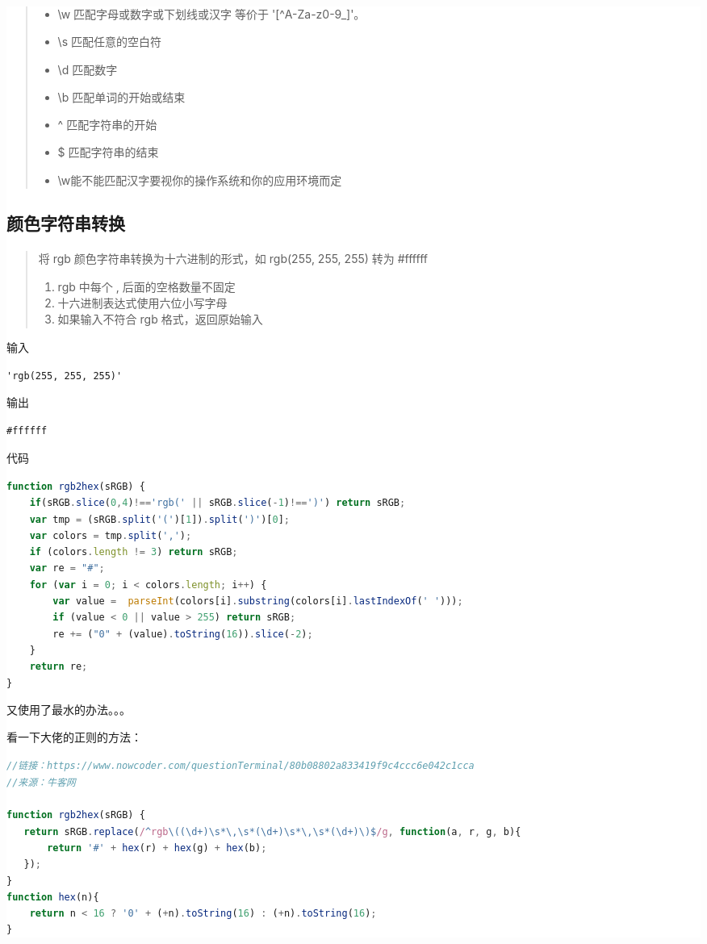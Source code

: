 > - \w 匹配字母或数字或下划线或汉字 等价于 '[^A-Za-z0-9_]'。
>
> - \s 匹配任意的空白符
>
> - \d 匹配数字
>
> - \b 匹配单词的开始或结束
>
> - ^ 匹配字符串的开始
>
> - $ 匹配字符串的结束
>
> - \w能不能匹配汉字要视你的操作系统和你的应用环境而定

## 颜色字符串转换

> 将 rgb 颜色字符串转换为十六进制的形式，如 rgb(255, 255, 255) 转为 #ffffff
> 1. rgb 中每个 , 后面的空格数量不固定
> 2. 十六进制表达式使用六位小写字母
> 3. 如果输入不符合 rgb 格式，返回原始输入

输入

```
'rgb(255, 255, 255)'
```

输出

```
#ffffff
```

代码

```js
function rgb2hex(sRGB) {
    if(sRGB.slice(0,4)!=='rgb(' || sRGB.slice(-1)!==')') return sRGB;
    var tmp = (sRGB.split('(')[1]).split(')')[0];
    var colors = tmp.split(',');
    if (colors.length != 3) return sRGB;
    var re = "#";
    for (var i = 0; i < colors.length; i++) {
        var value =  parseInt(colors[i].substring(colors[i].lastIndexOf(' ')));
        if (value < 0 || value > 255) return sRGB;
        re += ("0" + (value).toString(16)).slice(-2);
    }
    return re;
}
```

又使用了最水的办法。。。

看一下大佬的正则的方法：

```js
//链接：https://www.nowcoder.com/questionTerminal/80b08802a833419f9c4ccc6e042c1cca
//来源：牛客网

function rgb2hex(sRGB) {
   return sRGB.replace(/^rgb\((\d+)\s*\,\s*(\d+)\s*\,\s*(\d+)\)$/g, function(a, r, g, b){
       return '#' + hex(r) + hex(g) + hex(b);
   });
}
function hex(n){
    return n < 16 ? '0' + (+n).toString(16) : (+n).toString(16);
}

```